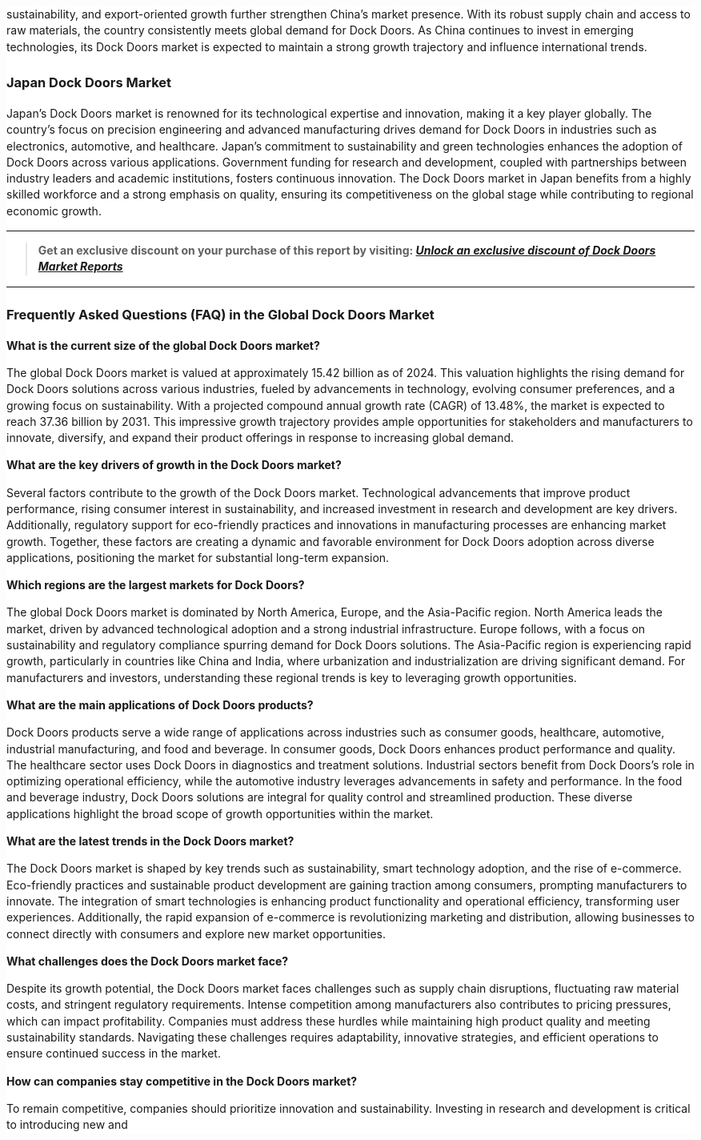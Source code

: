 sustainability, and export-oriented growth further strengthen China&rsquo;s market presence. With its robust supply chain and access to raw materials, the country consistently meets global demand for Dock Doors. As China continues to invest in emerging technologies, its Dock Doors market is expected to maintain a strong growth trajectory and influence international trends.</p><h3>Japan Dock Doors Market</h3><p>Japan&rsquo;s Dock Doors market is renowned for its technological expertise and innovation, making it a key player globally. The country&rsquo;s focus on precision engineering and advanced manufacturing drives demand for Dock Doors in industries such as electronics, automotive, and healthcare. Japan&rsquo;s commitment to sustainability and green technologies enhances the adoption of Dock Doors across various applications. Government funding for research and development, coupled with partnerships between industry leaders and academic institutions, fosters continuous innovation. The Dock Doors market in Japan benefits from a highly skilled workforce and a strong emphasis on quality, ensuring its competitiveness on the global stage while contributing to regional economic growth.</p><hr /><blockquote><p><strong>Get an exclusive discount on your purchase of this report by visiting: <em><a href="://marketresearchpulse.com/ask-for-discount/71695?utm_source=Github&amp;utm_medium=022">Unlock an exclusive discount of Dock Doors Market Reports</a></em>&nbsp;</strong></p></blockquote><hr /><h3>Frequently Asked Questions (FAQ) in the Global Dock Doors Market</h3><p><strong>What is the current size of the global Dock Doors market?</strong></p><p>The global Dock Doors market is valued at approximately 15.42 billion as of 2024. This valuation highlights the rising demand for Dock Doors solutions across various industries, fueled by advancements in technology, evolving consumer preferences, and a growing focus on sustainability. With a projected compound annual growth rate (CAGR) of 13.48%, the market is expected to reach 37.36 billion by 2031. This impressive growth trajectory provides ample opportunities for stakeholders and manufacturers to innovate, diversify, and expand their product offerings in response to increasing global demand.</p><p><strong>What are the key drivers of growth in the Dock Doors market?</strong></p><p>Several factors contribute to the growth of the Dock Doors market. Technological advancements that improve product performance, rising consumer interest in sustainability, and increased investment in research and development are key drivers. Additionally, regulatory support for eco-friendly practices and innovations in manufacturing processes are enhancing market growth. Together, these factors are creating a dynamic and favorable environment for Dock Doors adoption across diverse applications, positioning the market for substantial long-term expansion.</p><p><strong>Which regions are the largest markets for Dock Doors?</strong></p><p>The global Dock Doors market is dominated by North America, Europe, and the Asia-Pacific region. North America leads the market, driven by advanced technological adoption and a strong industrial infrastructure. Europe follows, with a focus on sustainability and regulatory compliance spurring demand for Dock Doors solutions. The Asia-Pacific region is experiencing rapid growth, particularly in countries like China and India, where urbanization and industrialization are driving significant demand. For manufacturers and investors, understanding these regional trends is key to leveraging growth opportunities.</p><p><strong>What are the main applications of Dock Doors products?</strong></p><p>Dock Doors products serve a wide range of applications across industries such as consumer goods, healthcare, automotive, industrial manufacturing, and food and beverage. In consumer goods, Dock Doors enhances product performance and quality. The healthcare sector uses Dock Doors in diagnostics and treatment solutions. Industrial sectors benefit from Dock Doors&rsquo;s role in optimizing operational efficiency, while the automotive industry leverages advancements in safety and performance. In the food and beverage industry, Dock Doors solutions are integral for quality control and streamlined production. These diverse applications highlight the broad scope of growth opportunities within the market.</p><p><strong>What are the latest trends in the Dock Doors market?</strong></p><p>The Dock Doors market is shaped by key trends such as sustainability, smart technology adoption, and the rise of e-commerce. Eco-friendly practices and sustainable product development are gaining traction among consumers, prompting manufacturers to innovate. The integration of smart technologies is enhancing product functionality and operational efficiency, transforming user experiences. Additionally, the rapid expansion of e-commerce is revolutionizing marketing and distribution, allowing businesses to connect directly with consumers and explore new market opportunities.</p><p><strong>What challenges does the Dock Doors market face?</strong></p><p>Despite its growth potential, the Dock Doors market faces challenges such as supply chain disruptions, fluctuating raw material costs, and stringent regulatory requirements. Intense competition among manufacturers also contributes to pricing pressures, which can impact profitability. Companies must address these hurdles while maintaining high product quality and meeting sustainability standards. Navigating these challenges requires adaptability, innovative strategies, and efficient operations to ensure continued success in the market.</p><p><strong>How can companies stay competitive in the Dock Doors market?</strong></p><p>To remain competitive, companies should prioritize innovation and sustainability. Investing in research and development is critical to introducing new and